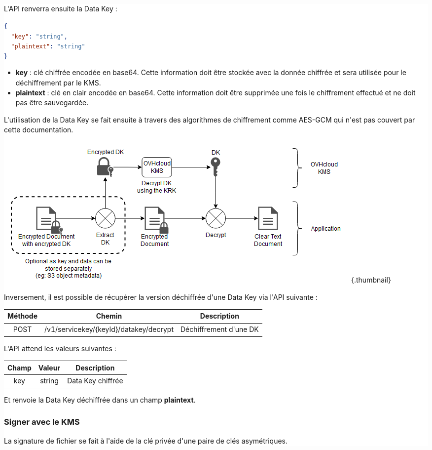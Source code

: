 L'API renverra ensuite la Data Key :

```json
{
  "key": "string",
  "plaintext": "string"
}
```

- **key** : clé chiffrée encodée en base64. Cette information doit être stockée avec la donnée chiffrée et sera utilisée pour le déchiffrement par le KMS.
- **plaintext** : clé en clair encodée en base64. Cette information doit être supprimée une fois le chiffrement effectué et ne doit pas être sauvegardée.

L'utilisation de la Data Key se fait ensuite à travers des algorithmes de chiffrement comme AES-GCM qui n'est pas couvert par cette documentation.

![Déchiffrement avec DK](images/Datakey_decrypt.png){.thumbnail}

Inversement, il est possible de récupérer la version déchiffrée d'une Data Key via l'API suivante :

|**Méthode**|**Chemin**|**Description**|
| :-: | :-: | :-: |
|POST|/v1/servicekey/{keyId}/datakey/decrypt|Déchiffrement d'une DK|

L'API attend les valeurs suivantes :

|**Champ**|**Valeur**|**Description**|
| :-: | :-: | :-: |
|key|string|Data Key chiffrée|

Et renvoie la Data Key déchiffrée dans un champ **plaintext**.

### Signer avec le KMS

La signature de fichier se fait à l'aide de la clé privée d'une paire de clés asymétriques.
